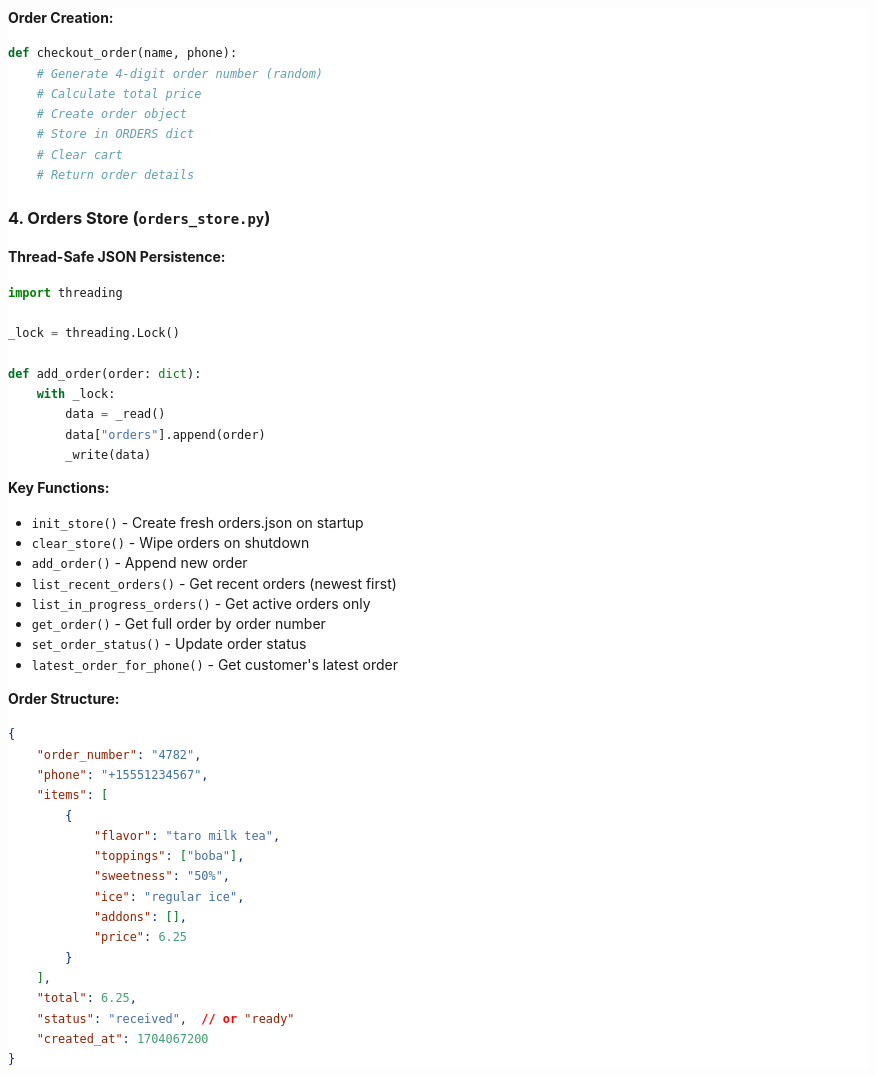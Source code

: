 **Order Creation:**
```python
def checkout_order(name, phone):
    # Generate 4-digit order number (random)
    # Calculate total price
    # Create order object
    # Store in ORDERS dict
    # Clear cart
    # Return order details
```

### 4. Orders Store (`orders_store.py`)

**Thread-Safe JSON Persistence:**

```python
import threading

_lock = threading.Lock()

def add_order(order: dict):
    with _lock:
        data = _read()
        data["orders"].append(order)
        _write(data)
```

**Key Functions:**
- `init_store()` - Create fresh orders.json on startup
- `clear_store()` - Wipe orders on shutdown
- `add_order()` - Append new order
- `list_recent_orders()` - Get recent orders (newest first)
- `list_in_progress_orders()` - Get active orders only
- `get_order()` - Get full order by order number
- `set_order_status()` - Update order status
- `latest_order_for_phone()` - Get customer's latest order

**Order Structure:**
```json
{
    "order_number": "4782",
    "phone": "+15551234567",
    "items": [
        {
            "flavor": "taro milk tea",
            "toppings": ["boba"],
            "sweetness": "50%",
            "ice": "regular ice",
            "addons": [],
            "price": 6.25
        }
    ],
    "total": 6.25,
    "status": "received",  // or "ready"
    "created_at": 1704067200
}
```
